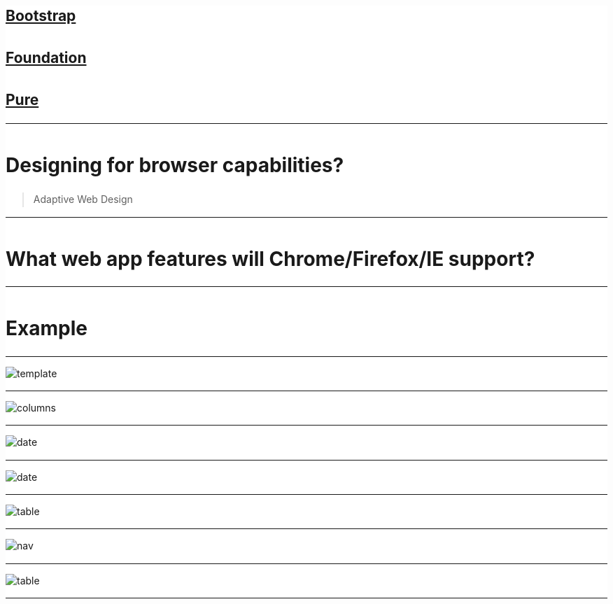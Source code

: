 
## [Bootstrap](http://expo.getbootstrap.com/)
## [Foundation](http://foundation.zurb.com/)
## [Pure](http://purecss.io/)

---

# Designing for browser capabilities?

> Adaptive Web Design

---

# What web app features will Chrome/Firefox/IE support?

---

# Example

---

![template](http://media.mediatemple.netdna-cdn.com/wp-content/uploads/2013/05/flexbox_mini1.jpg)

---

![columns](http://media.mediatemple.netdna-cdn.com/wp-content/uploads/2013/05/responsicecolumns_mini1.jpg)

---

![date](http://media.mediatemple.netdna-cdn.com/wp-content/uploads/2013/05/datepicker-jquery_mini2.jpg)

---

![date](http://media.mediatemple.netdna-cdn.com/wp-content/uploads/2013/05/mobile-input-type-date_mini1.jpg)

---

![table](http://media.mediatemple.netdna-cdn.com/wp-content/uploads/2013/05/responsivedatable01_mini1.jpg)

---

![nav](http://media.mediatemple.netdna-cdn.com/wp-content/uploads/2013/05/navigations-mobile_mini1.jpg)

---

![table](http://media.mediatemple.netdna-cdn.com/wp-content/uploads/2013/05/responsivetable03_mini1.jpg)

---